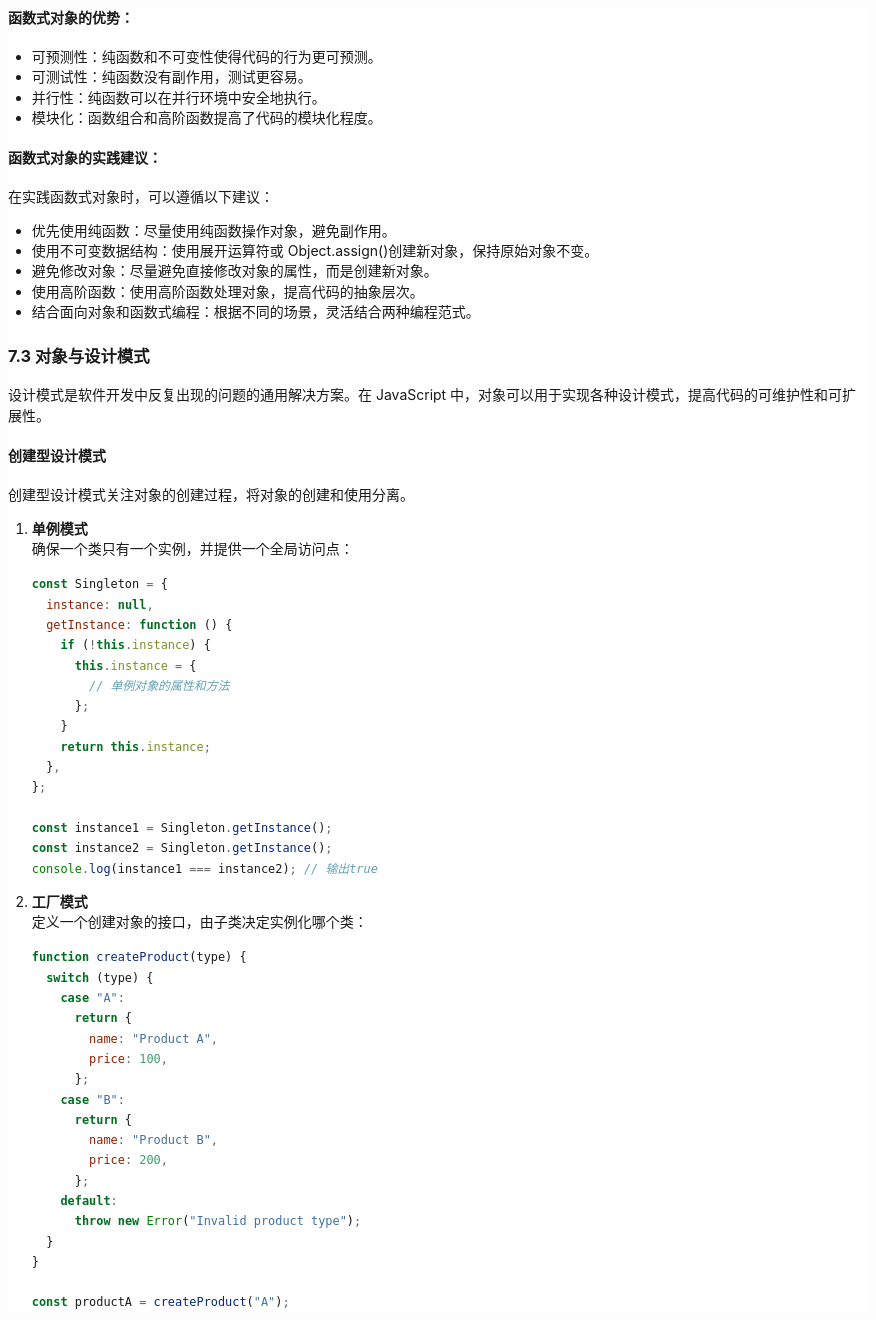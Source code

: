 #### 函数式对象的优势：

- 可预测性：纯函数和不可变性使得代码的行为更可预测。
- 可测试性：纯函数没有副作用，测试更容易。
- 并行性：纯函数可以在并行环境中安全地执行。
- 模块化：函数组合和高阶函数提高了代码的模块化程度。

#### 函数式对象的实践建议：

在实践函数式对象时，可以遵循以下建议：

- 优先使用纯函数：尽量使用纯函数操作对象，避免副作用。
- 使用不可变数据结构：使用展开运算符或 Object.assign()创建新对象，保持原始对象不变。
- 避免修改对象：尽量避免直接修改对象的属性，而是创建新对象。
- 使用高阶函数：使用高阶函数处理对象，提高代码的抽象层次。
- 结合面向对象和函数式编程：根据不同的场景，灵活结合两种编程范式。

### 7.3 对象与设计模式

设计模式是软件开发中反复出现的问题的通用解决方案。在 JavaScript 中，对象可以用于实现各种设计模式，提高代码的可维护性和可扩展性。

#### 创建型设计模式

创建型设计模式关注对象的创建过程，将对象的创建和使用分离。

1. **单例模式**  
   确保一个类只有一个实例，并提供一个全局访问点：

   ```javascript
   const Singleton = {
     instance: null,
     getInstance: function () {
       if (!this.instance) {
         this.instance = {
           // 单例对象的属性和方法
         };
       }
       return this.instance;
     },
   };

   const instance1 = Singleton.getInstance();
   const instance2 = Singleton.getInstance();
   console.log(instance1 === instance2); // 输出true
   ```

2. **工厂模式**  
   定义一个创建对象的接口，由子类决定实例化哪个类：

   ```javascript
   function createProduct(type) {
     switch (type) {
       case "A":
         return {
           name: "Product A",
           price: 100,
         };
       case "B":
         return {
           name: "Product B",
           price: 200,
         };
       default:
         throw new Error("Invalid product type");
     }
   }

   const productA = createProduct("A");
   ```